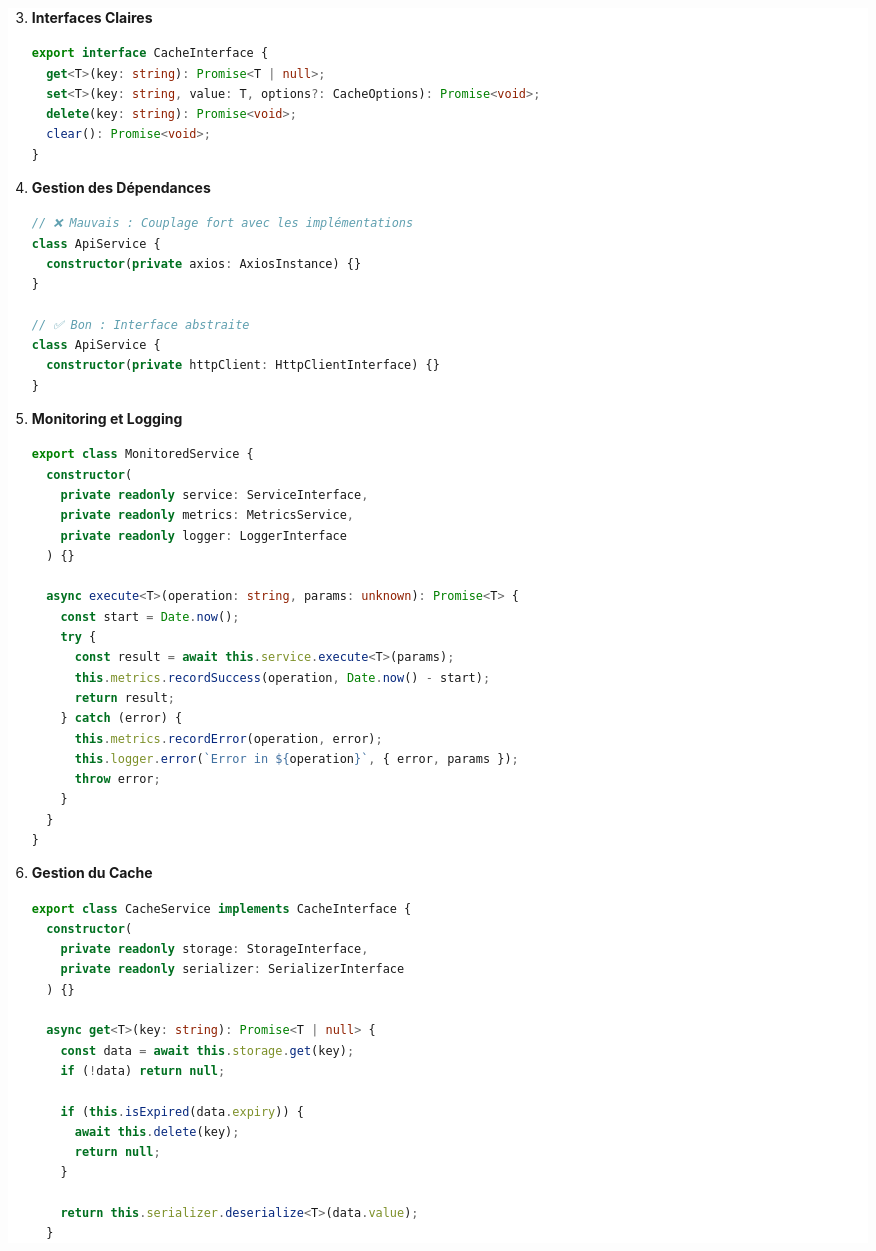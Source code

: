3. **Interfaces Claires**
   ```typescript
   export interface CacheInterface {
     get<T>(key: string): Promise<T | null>;
     set<T>(key: string, value: T, options?: CacheOptions): Promise<void>;
     delete(key: string): Promise<void>;
     clear(): Promise<void>;
   }
   ```

4. **Gestion des Dépendances**
   ```typescript
   // ❌ Mauvais : Couplage fort avec les implémentations
   class ApiService {
     constructor(private axios: AxiosInstance) {}
   }

   // ✅ Bon : Interface abstraite
   class ApiService {
     constructor(private httpClient: HttpClientInterface) {}
   }
   ```

5. **Monitoring et Logging**
   ```typescript
   export class MonitoredService {
     constructor(
       private readonly service: ServiceInterface,
       private readonly metrics: MetricsService,
       private readonly logger: LoggerInterface
     ) {}

     async execute<T>(operation: string, params: unknown): Promise<T> {
       const start = Date.now();
       try {
         const result = await this.service.execute<T>(params);
         this.metrics.recordSuccess(operation, Date.now() - start);
         return result;
       } catch (error) {
         this.metrics.recordError(operation, error);
         this.logger.error(`Error in ${operation}`, { error, params });
         throw error;
       }
     }
   }
   ```

6. **Gestion du Cache**
   ```typescript
   export class CacheService implements CacheInterface {
     constructor(
       private readonly storage: StorageInterface,
       private readonly serializer: SerializerInterface
     ) {}

     async get<T>(key: string): Promise<T | null> {
       const data = await this.storage.get(key);
       if (!data) return null;

       if (this.isExpired(data.expiry)) {
         await this.delete(key);
         return null;
       }

       return this.serializer.deserialize<T>(data.value);
     }
   ```